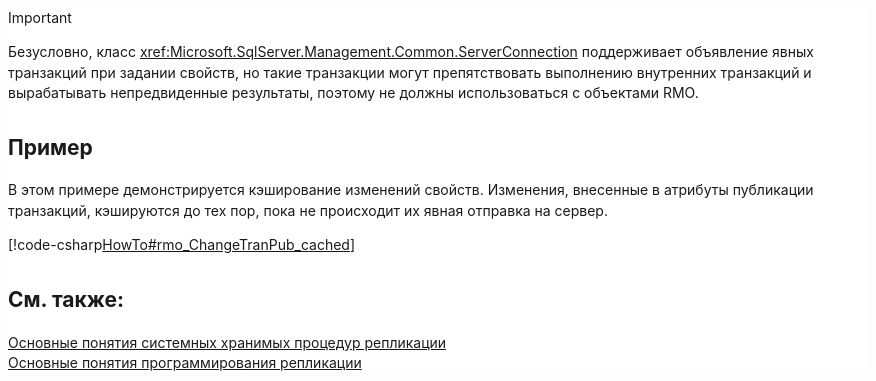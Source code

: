 > [!IMPORTANT]  
>  Безусловно, класс <xref:Microsoft.SqlServer.Management.Common.ServerConnection> поддерживает объявление явных транзакций при задании свойств, но такие транзакции могут препятствовать выполнению внутренних транзакций и вырабатывать непредвиденные результаты, поэтому не должны использоваться с объектами RMO.  
  
## <a name="example"></a>Пример  
 В этом примере демонстрируется кэширование изменений свойств. Изменения, внесенные в атрибуты публикации транзакций, кэшируются до тех пор, пока не происходит их явная отправка на сервер.  
  
 [!code-csharp[HowTo#rmo_ChangeTranPub_cached](../../../snippets/csharp/SQL15/replication/howto/cs/rmotestevelope.cs#rmo_ChangeTranPub_cached)]  
  
## <a name="see-also"></a>См. также:  
 [Основные понятия системных хранимых процедур репликации](replication-system-stored-procedures-concepts.md)   
 [Основные понятия программирования репликации](replication-programming-concepts.md)  
  
  
